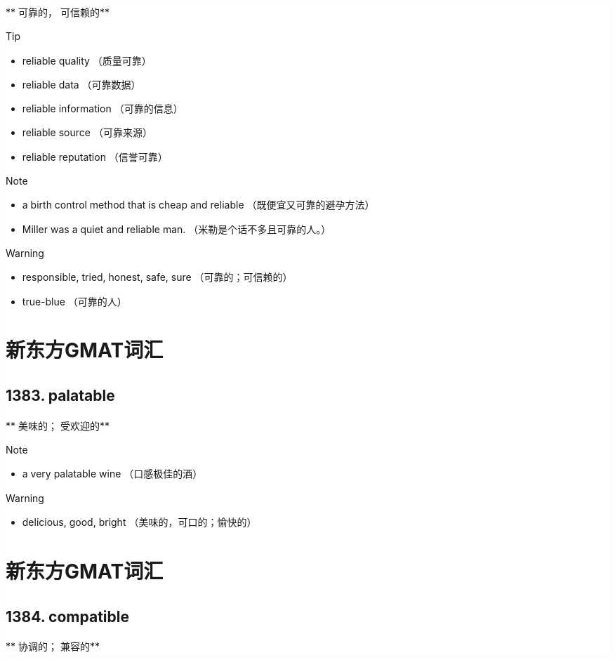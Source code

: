 ** 可靠的， 可信赖的**

> [!TIP]
>
> - reliable quality （质量可靠）
>
> - reliable data （可靠数据）
>
> - reliable information （可靠的信息）
>
> - reliable source （可靠来源）
>
> - reliable reputation （信誉可靠）
>

> [!NOTE]
>
> - a birth control method that is cheap and reliable （既便宜又可靠的避孕方法）
>
> - Miller was a quiet and reliable man. （米勒是个话不多且可靠的人。）
>

> [!WARNING]
>
> - responsible, tried, honest, safe, sure （可靠的；可信赖的）
>
> - true-blue （可靠的人）
>

# 新东方GMAT词汇

## 1383. palatable

** 美味的； 受欢迎的**

> [!NOTE]
>
> - a very palatable wine （口感极佳的酒）
>

> [!WARNING]
>
> - delicious, good, bright （美味的，可口的；愉快的）
>

# 新东方GMAT词汇

## 1384. compatible

** 协调的； 兼容的**
